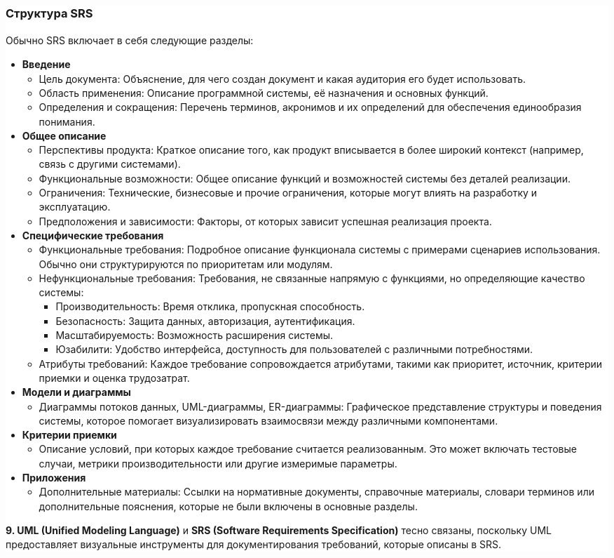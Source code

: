 ### Структура SRS
Обычно SRS включает в себя следующие разделы:
- **Введение**
  - Цель документа: Объяснение, для чего создан документ и какая аудитория его будет использовать.
  - Область применения: Описание программной системы, её назначения и основных функций.
  - Определения и сокращения: Перечень терминов, акронимов и их определений для обеспечения единообразия понимания.
- **Общее описание**
  - Перспективы продукта: Краткое описание того, как продукт вписывается в более широкий контекст (например, связь с другими системами).
  - Функциональные возможности: Общее описание функций и возможностей системы без деталей реализации.
  - Ограничения: Технические, бизнесовые и прочие ограничения, которые могут влиять на разработку и эксплуатацию.
  - Предположения и зависимости: Факторы, от которых зависит успешная реализация проекта.
- **Специфические требования**
  - Функциональные требования: Подробное описание функционала системы с примерами сценариев использования. Обычно они структурируются по приоритетам или модулям.
  - Нефункциональные требования: Требования, не связанные напрямую с функциями, но определяющие качество системы:
    - Производительность: Время отклика, пропускная способность.
    - Безопасность: Защита данных, авторизация, аутентификация.
    - Масштабируемость: Возможность расширения системы.
    - Юзабилити: Удобство интерфейса, доступность для пользователей с различными потребностями.
  - Атрибуты требований: Каждое требование сопровождается атрибутами, такими как приоритет, источник, критерии приемки и оценка трудозатрат.
- **Модели и диаграммы**
  - Диаграммы потоков данных, UML-диаграммы, ER-диаграммы: Графическое представление структуры и поведения системы, которое помогает визуализировать взаимосвязи между различными компонентами.
- **Критерии приемки**
  - Описание условий, при которых каждое требование считается реализованным. Это может включать тестовые случаи, метрики производительности или другие измеримые параметры.
- **Приложения**
  - Дополнительные материалы: Ссылки на нормативные документы, справочные материалы, словари терминов или дополнительные пояснения, которые не были включены в основные разделы.

**9. UML (Unified Modeling Language)** и **SRS (Software Requirements Specification)** тесно связаны, поскольку UML предоставляет визуальные инструменты для документирования требований, которые описаны в SRS.
